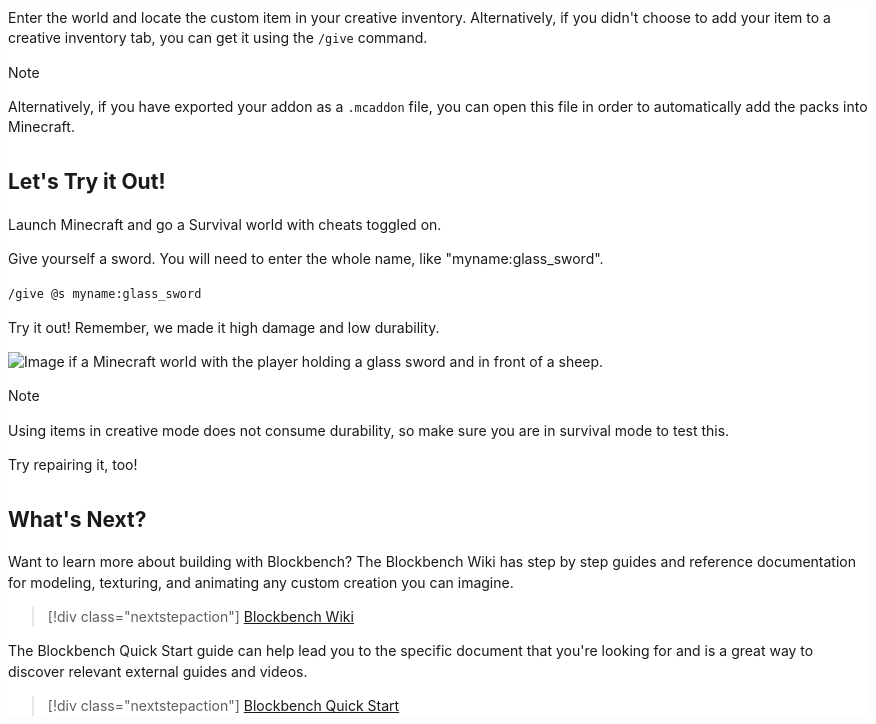 Enter the world and locate the custom item in your creative inventory. Alternatively, if you didn't choose to add your item to a creative inventory tab, you can get it using the `/give` command.

> [!NOTE]
> Alternatively, if you have exported your addon as a `.mcaddon` file, you can open this file in order to automatically add the packs into Minecraft.

## Let's Try it Out!

Launch Minecraft and go a Survival world with cheats toggled on.

Give yourself a sword. You will need to enter the whole name, like "myname:glass_sword".

`/give @s myname:glass_sword`

Try it out! Remember, we made it high damage and low durability.

![Image if a Minecraft world with the player holding a glass sword and in front of a sheep.](Media/MinecraftItemWizard/glass_sword_in_hand.png)

>[!Note]
>Using items in creative mode does not consume durability, so make sure you are in survival mode to test this.

Try repairing it, too!

## What's Next?

Want to learn more about building with Blockbench? The Blockbench Wiki has step by step guides and reference documentation for modeling, texturing, and animating any custom creation you can imagine.

> [!div class="nextstepaction"]
> [Blockbench Wiki](https://www.blockbench.net/wiki/)

The Blockbench Quick Start guide can help lead you to the specific document that you're looking for and is a great way to discover relevant external guides and videos.

> [!div class="nextstepaction"]
> [Blockbench Quick Start](https://www.blockbench.net/quickstart)
